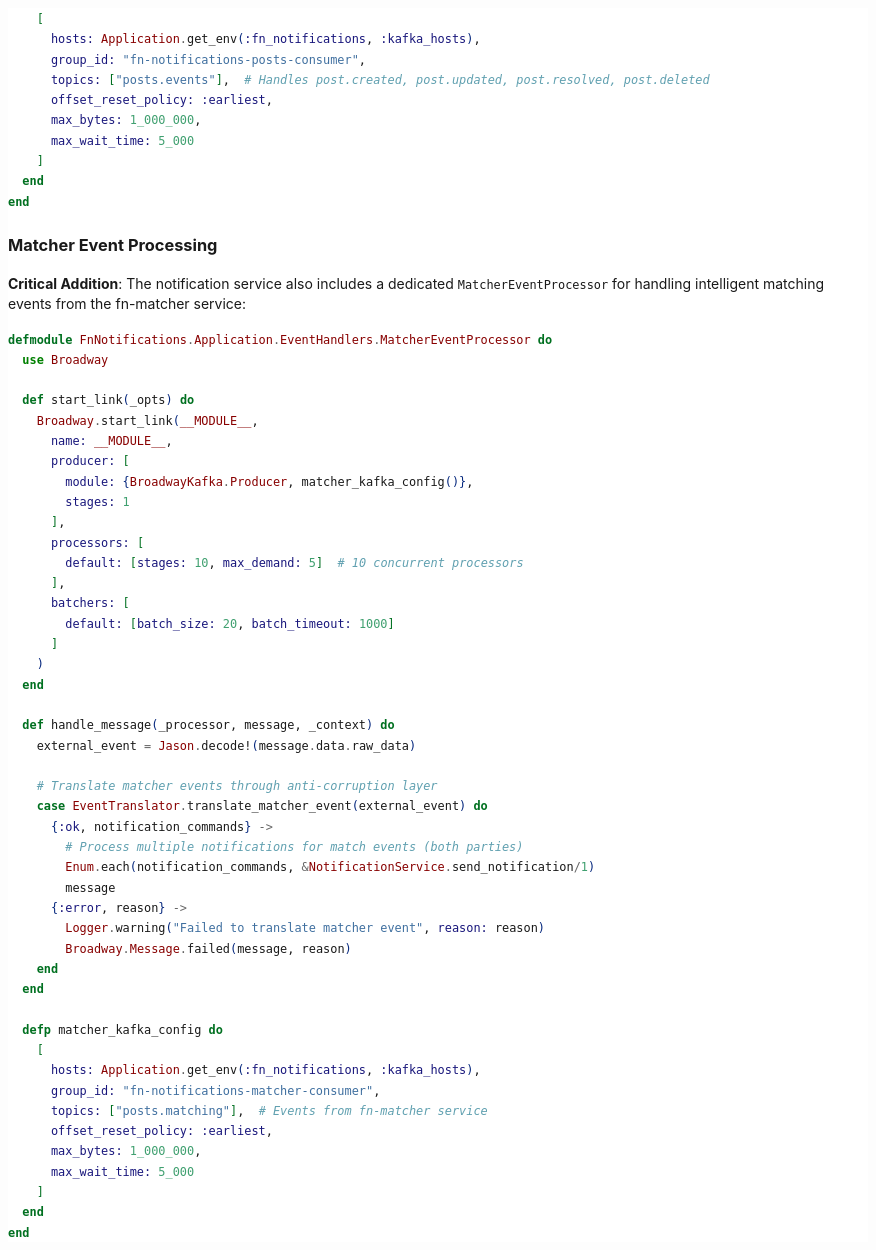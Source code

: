 ```elixir
    [
      hosts: Application.get_env(:fn_notifications, :kafka_hosts),
      group_id: "fn-notifications-posts-consumer",
      topics: ["posts.events"],  # Handles post.created, post.updated, post.resolved, post.deleted
      offset_reset_policy: :earliest,
      max_bytes: 1_000_000,
      max_wait_time: 5_000
    ]
  end
end
```

### Matcher Event Processing

**Critical Addition**: The notification service also includes a dedicated `MatcherEventProcessor` for handling intelligent matching events from the fn-matcher service:

```elixir
defmodule FnNotifications.Application.EventHandlers.MatcherEventProcessor do
  use Broadway

  def start_link(_opts) do
    Broadway.start_link(__MODULE__,
      name: __MODULE__,
      producer: [
        module: {BroadwayKafka.Producer, matcher_kafka_config()},
        stages: 1
      ],
      processors: [
        default: [stages: 10, max_demand: 5]  # 10 concurrent processors
      ],
      batchers: [
        default: [batch_size: 20, batch_timeout: 1000]
      ]
    )
  end

  def handle_message(_processor, message, _context) do
    external_event = Jason.decode!(message.data.raw_data)

    # Translate matcher events through anti-corruption layer
    case EventTranslator.translate_matcher_event(external_event) do
      {:ok, notification_commands} ->
        # Process multiple notifications for match events (both parties)
        Enum.each(notification_commands, &NotificationService.send_notification/1)
        message
      {:error, reason} ->
        Logger.warning("Failed to translate matcher event", reason: reason)
        Broadway.Message.failed(message, reason)
    end
  end

  defp matcher_kafka_config do
    [
      hosts: Application.get_env(:fn_notifications, :kafka_hosts),
      group_id: "fn-notifications-matcher-consumer",
      topics: ["posts.matching"],  # Events from fn-matcher service
      offset_reset_policy: :earliest,
      max_bytes: 1_000_000,
      max_wait_time: 5_000
    ]
  end
end
```